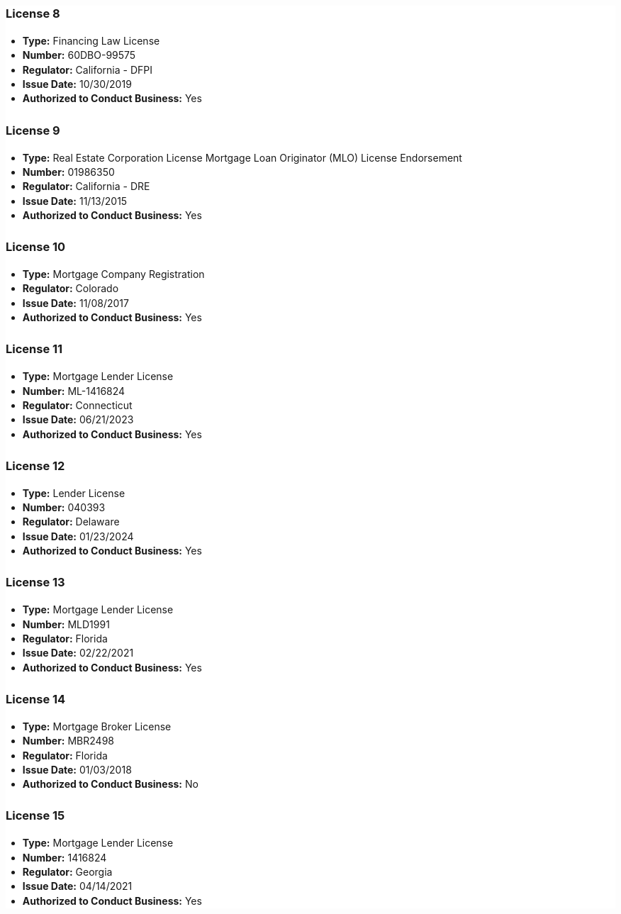 ### License 8
- **Type:** Financing Law License
- **Number:** 60DBO-99575
- **Regulator:** California - DFPI
- **Issue Date:** 10/30/2019
- **Authorized to Conduct Business:** Yes

### License 9
- **Type:** Real Estate Corporation License Mortgage Loan Originator (MLO) License Endorsement
- **Number:** 01986350
- **Regulator:** California - DRE
- **Issue Date:** 11/13/2015
- **Authorized to Conduct Business:** Yes

### License 10
- **Type:** Mortgage Company Registration
- **Regulator:** Colorado
- **Issue Date:** 11/08/2017
- **Authorized to Conduct Business:** Yes

### License 11
- **Type:** Mortgage Lender License
- **Number:** ML-1416824
- **Regulator:** Connecticut
- **Issue Date:** 06/21/2023
- **Authorized to Conduct Business:** Yes

### License 12
- **Type:** Lender License
- **Number:** 040393
- **Regulator:** Delaware
- **Issue Date:** 01/23/2024
- **Authorized to Conduct Business:** Yes

### License 13
- **Type:** Mortgage Lender License
- **Number:** MLD1991
- **Regulator:** Florida
- **Issue Date:** 02/22/2021
- **Authorized to Conduct Business:** Yes

### License 14
- **Type:** Mortgage Broker License
- **Number:** MBR2498
- **Regulator:** Florida
- **Issue Date:** 01/03/2018
- **Authorized to Conduct Business:** No

### License 15
- **Type:** Mortgage Lender License
- **Number:** 1416824
- **Regulator:** Georgia
- **Issue Date:** 04/14/2021
- **Authorized to Conduct Business:** Yes
